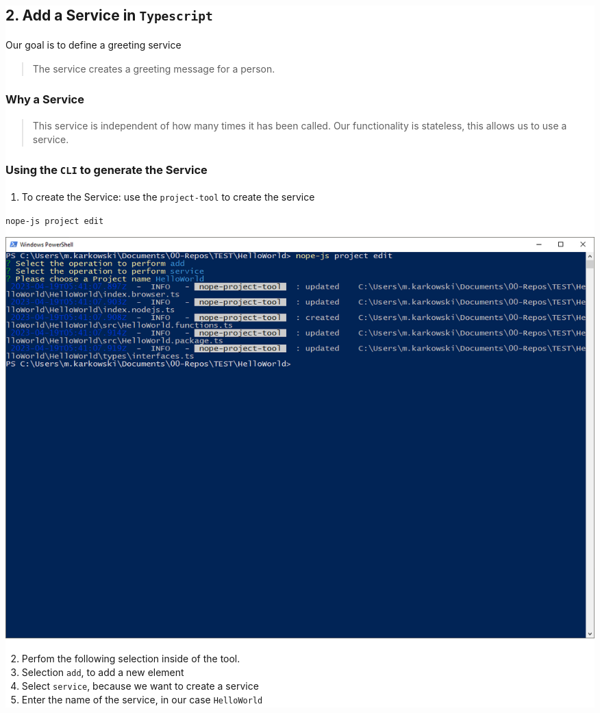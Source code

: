 ## 2. Add a Service in `Typescript`

Our goal is to define a greeting service
> The service creates a greeting message for a person. 

### Why a Service

> This service is independent of how many times it has been called.
> Our functionality is stateless, this allows us to use a service.

### Using the `CLI` to generate the Service

1. To create the Service: 
  use the `project-tool` to create the service 

  ```bash
  nope-js project edit
  ```

  ![Edit](./img/edit-project.png)

2. Perfom the following selection inside of the tool.
  1. Selection `add`, to add a new element
  2. Select `service`, because we want to create a service
  3. Enter the name of the service, in our case `HelloWorld`
  